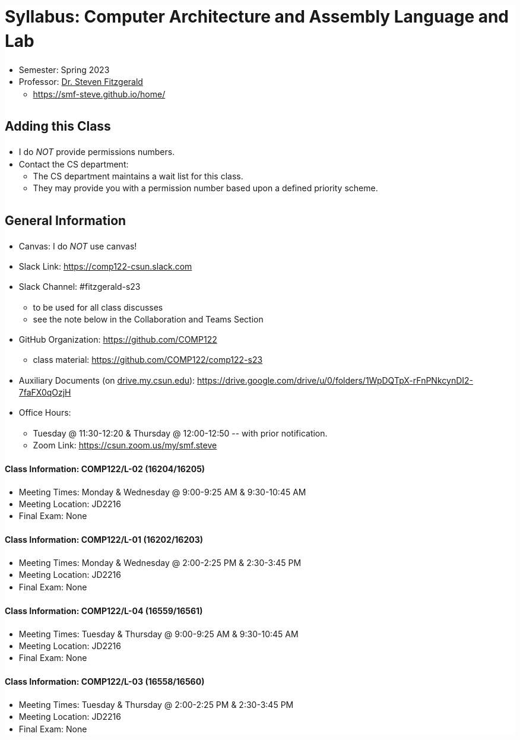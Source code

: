 # Syllabus: Computer Architecture and Assembly Language and Lab
* Semester: Spring 2023
* Professor: [Dr. Steven Fitzgerald](mailto:steve@my.csun.edu)
  * https://smf-steve.github.io/home/

## Adding this Class
  * I do _NOT_ provide permissions numbers.
  * Contact the CS department:
    - The CS department maintains a wait list for this class.
    - They may provide you with a permission number based upon a defined priority scheme.

## General Information
   * Canvas:  I do *NOT* use canvas!

   * Slack Link: https://comp122-csun.slack.com

   * Slack Channel:  #fitzgerald-s23
     - to be used for all class discusses 
     - see the note below in the Collaboration and Teams Section

   * GitHub Organization: https://github.com/COMP122
     - class material: https://github.com/COMP122/comp122-s23

   * Auxiliary Documents (on [drive.my.csun.edu](https://drive.google.com/drive/u/0/folders/1WpDQTpX-rFnPNkcynDI2-7faFX0qOzjH)): 
     https://drive.google.com/drive/u/0/folders/1WpDQTpX-rFnPNkcynDI2-7faFX0qOzjH <br>

   * Office Hours: 
     - Tuesday @ 11:30-12:20 & Thursday @ 12:00-12:50 -- with prior notification.
     - Zoom Link: https://csun.zoom.us/my/smf.steve

#### Class Information: COMP122/L-02 (16204/16205)
* Meeting Times: Monday & Wednesday @ 9:00-9:25 AM & 9:30-10:45 AM
* Meeting Location: JD2216 
* Final Exam: None

#### Class Information: COMP122/L-01 (16202/16203)
* Meeting Times: Monday & Wednesday @ 2:00-2:25 PM & 2:30-3:45 PM
* Meeting Location: JD2216
* Final Exam: None

#### Class Information: COMP122/L-04 (16559/16561)
* Meeting Times: Tuesday & Thursday @ 9:00-9:25 AM & 9:30-10:45 AM
* Meeting Location: JD2216
* Final Exam: None

#### Class Information: COMP122/L-03 (16558/16560)
* Meeting Times: Tuesday & Thursday @ 2:00-2:25 PM & 2:30-3:45 PM
* Meeting Location: JD2216
* Final Exam: None
